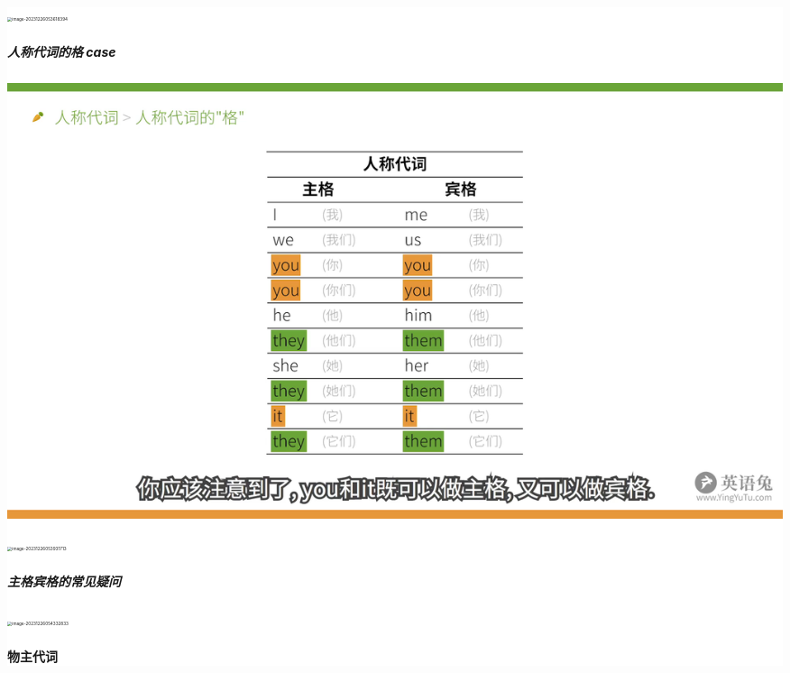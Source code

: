 <img src="./assets/assets.English/image-20231226053618394.png" alt="image-20231226053618394" style="zoom:33%;" />

##### 人称代词的格 case

![image-20231226054157280](./assets/assets.English/image-20231226054157280.png)

<img src="./assets/assets.English/image-20231226053931713.png" alt="image-20231226053931713" style="zoom:33%;" />

##### 主格宾格的常见疑问



<img src="./assets/assets.English/image-20231226054332833.png" alt="image-20231226054332833" style="zoom:33%;" />

#### 物主代词
